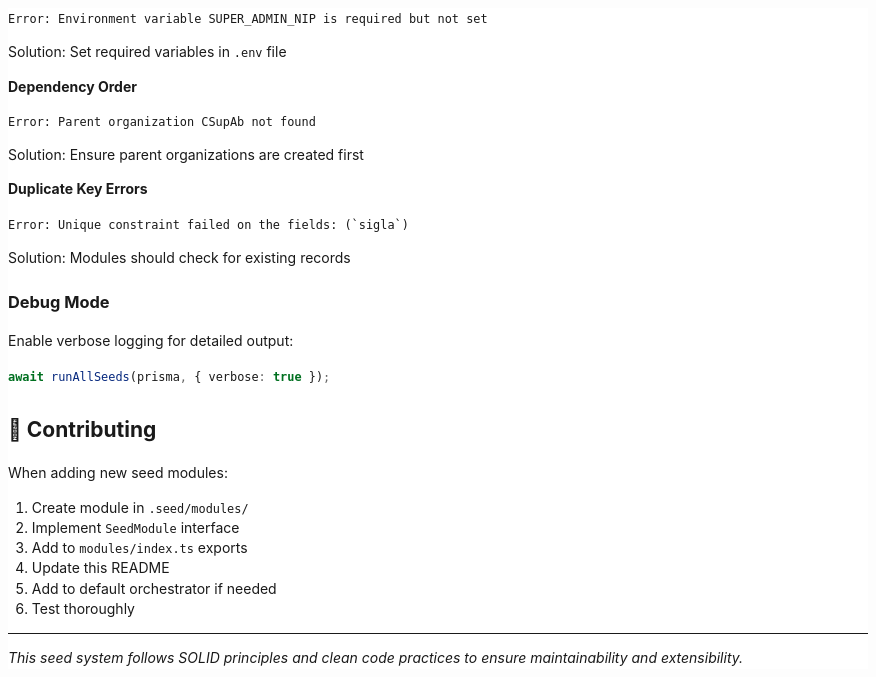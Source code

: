 ```
Error: Environment variable SUPER_ADMIN_NIP is required but not set
```

Solution: Set required variables in `.env` file

**Dependency Order**

```
Error: Parent organization CSupAb not found
```

Solution: Ensure parent organizations are created first

**Duplicate Key Errors**

```
Error: Unique constraint failed on the fields: (`sigla`)
```

Solution: Modules should check for existing records

### Debug Mode

Enable verbose logging for detailed output:

```typescript
await runAllSeeds(prisma, { verbose: true });
```

## 🎉 Contributing

When adding new seed modules:

1. Create module in `.seed/modules/`
2. Implement `SeedModule` interface
3. Add to `modules/index.ts` exports
4. Update this README
5. Add to default orchestrator if needed
6. Test thoroughly

---

_This seed system follows SOLID principles and clean code practices to ensure maintainability and extensibility._
